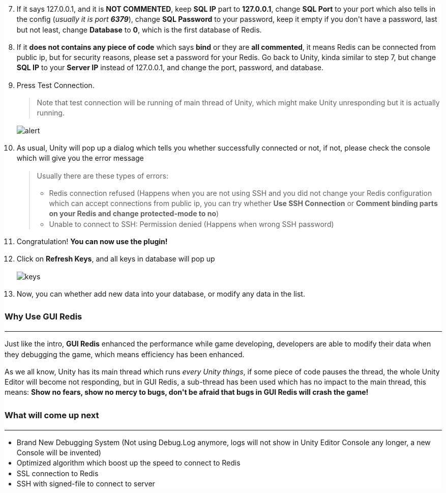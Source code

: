 7. If it says 127.0.0.1, and it is **NOT COMMENTED**, keep **SQL IP** part to **127.0.0.1**, change **SQL Port** to your port which also tells in the config (*usually it is port **6379***), change  **SQL Password** to your password, keep it empty if you don't have a password, last but not least, change **Database** to **0**, which is the first database of Redis.

8. If it **does not contains any piece of code** which says **bind** or they are **all commented**, it means Redis can be connected from public ip, but for security reasons, please set a password for your Redis. Go back to Unity, kinda similar to step 7, but change **SQL IP** to your **Server IP** instead of 127.0.0.1, and change the port, password, and database.

9. Press Test Connection.

   > Note that test connection will be running of main thread of Unity, which might make Unity unresponding but it is actually running.

   ![alert](Docs/Alert.png)

10. As usual, Unity will pop up a dialog which tells you whether successfully connected or not, if not, please check the console which will give you the error message

    > Usually there are these types of errors:
    >
    > - Redis connection refused (Happens when you are not using SSH and you did not change your Redis configuration which can accept connections from public ip, you can try whether **Use SSH Connection** or **Comment binding parts on your Redis and change protected-mode to no**)
    > - Unable to connect to SSH: Permission denied (Happens when wrong SSH password)

11. Congratulation! **You can now use the plugin!**

12. Click on **Refresh Keys**, and all keys in database will pop up

    ![keys](Docs/RefreshKey.png)

13. Now, you can whether add new data into your database, or modify any data in the list.

    

### Why Use GUI Redis

---

Just like the intro, **GUI Redis** enhanced the performance while game developing, developers are able to modify their data when they debugging the game, which means efficiency has been enhanced.

As we all know, Unity has its main thread which runs *every Unity things*, if some piece of code pauses the thread, the whole Unity Editor will become not responding, but in GUI Redis, a sub-thread has been used which has no impact to the main thread, this means: **Show no fears, show no mercy to bugs, don't be afraid that bugs in GUI Redis will crash the game!**



### What will come up next

___

- Brand New Debugging System (Not using Debug.Log anymore, logs will not show in Unity Editor Console any longer, a new Console will be invented)
- Optimized algorithm which boost up the speed to connect to Redis
- SSL connection to Redis
- SSH with signed-file to connect to server
